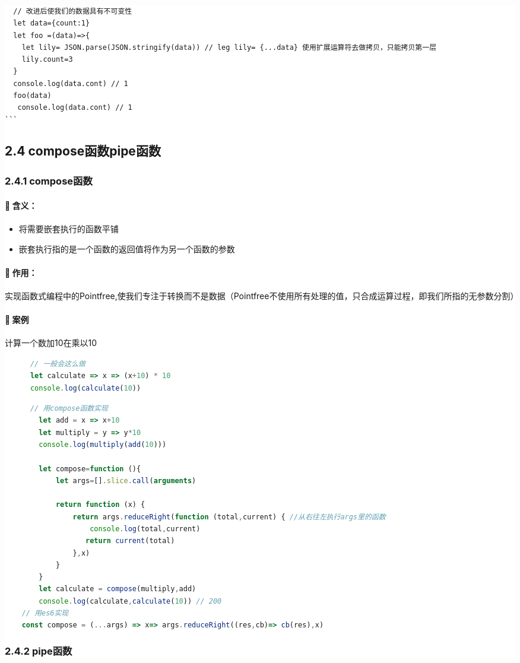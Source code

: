 
      // 改进后使我们的数据具有不可变性
      let data={count:1}
      let foo =(data)=>{
        let lily= JSON.parse(JSON.stringify(data)) // leg lily= {...data} 使用扩展运算符去做拷贝，只能拷贝第一层
        lily.count=3
      }
      console.log(data.cont) // 1
      foo(data)
       console.log(data.cont) // 1
    ```
## 2.4 compose函数pipe函数

### 2.4.1 compose函数

####  :tomato: 含义：

  - 将需要嵌套执行的函数平铺
  
  - 嵌套执行指的是一个函数的返回值将作为另一个函数的参数
    
####  :tomato: 作用：

实现函数式编程中的Pointfree,使我们专注于转换而不是数据（Pointfree不使用所有处理的值，只合成运算过程，即我们所指的无参数分割）

####  :tomato: 案例
    
计算一个数加10在乘以10

``` javascript
      // 一般会这么做
      let calculate => x => (x+10) * 10
      console.log(calculate(10)) 

```
``` javascript
      // 用compose函数实现
        let add = x => x+10
        let multiply = y => y*10
        console.log(multiply(add(10)))

        let compose=function (){
            let args=[].slice.call(arguments)
           
            return function (x) {
                return args.reduceRight(function (total,current) { //从右往左执行args里的函数
                    console.log(total,current)
                   return current(total)
                },x)
            }
        }
        let calculate = compose(multiply,add)
        console.log(calculate,calculate(10)) // 200
    // 用es6实现 
    const compose = (...args) => x=> args.reduceRight((res,cb)=> cb(res),x)
```
### 2.4.2 pipe函数
